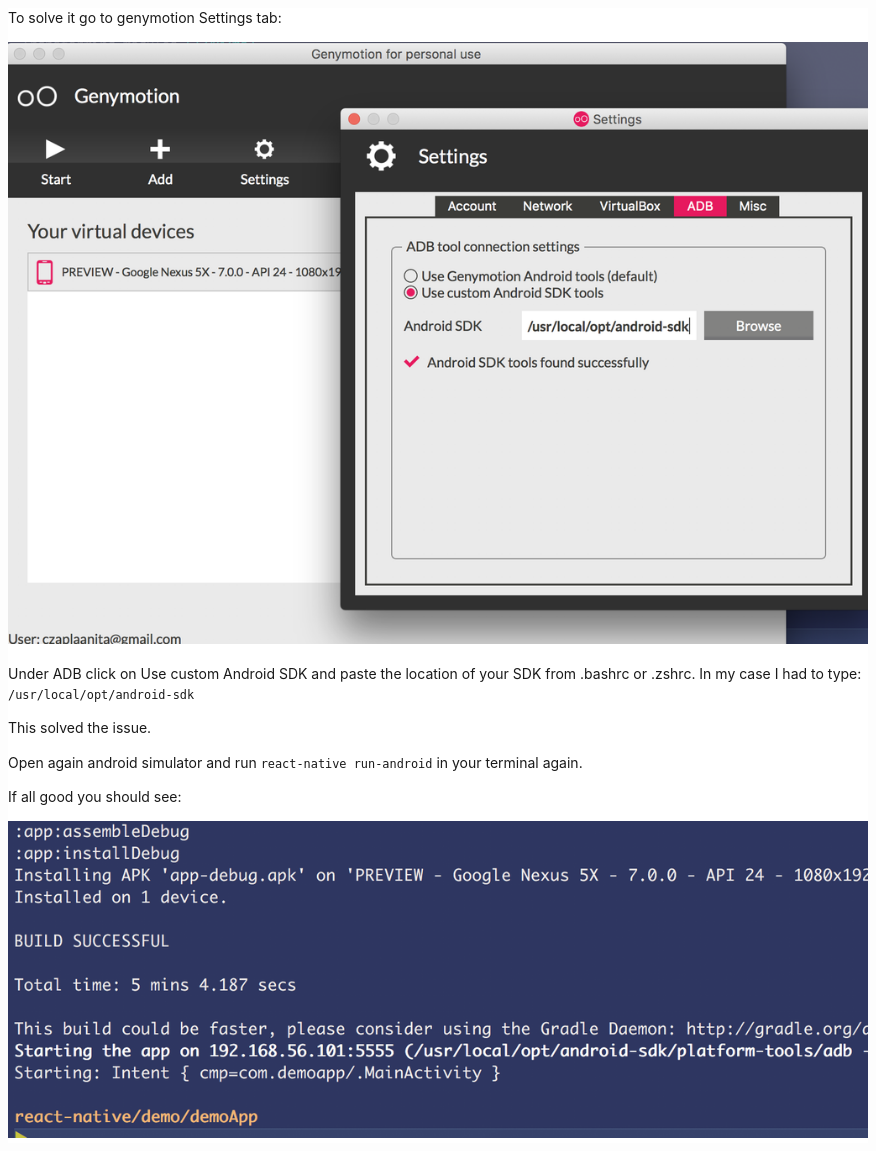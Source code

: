 To solve it go to genymotion Settings tab:

![android-path](img/android-path.png)

Under ADB click on Use custom Android SDK and paste the location of your SDK from .bashrc or .zshrc.
In my case I had to type: ```/usr/local/opt/android-sdk```

This solved the issue.

Open again android simulator and run ```react-native run-android``` in your terminal again.

If all good you should see:

![build-success](img/build-success.png)
